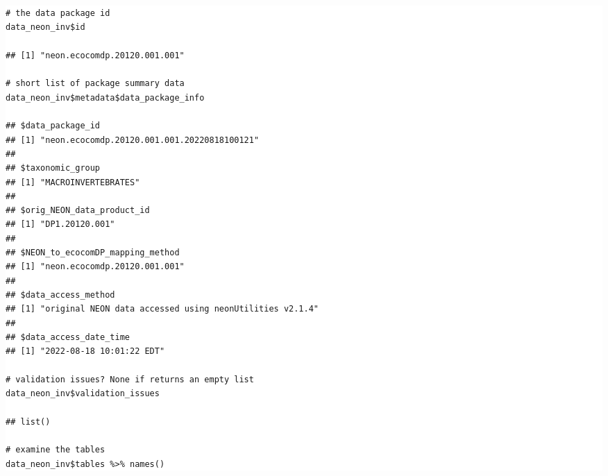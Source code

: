     # the data package id
    data_neon_inv$id

    ## [1] "neon.ecocomdp.20120.001.001"

    # short list of package summary data
    data_neon_inv$metadata$data_package_info

    ## $data_package_id
    ## [1] "neon.ecocomdp.20120.001.001.20220818100121"
    ## 
    ## $taxonomic_group
    ## [1] "MACROINVERTEBRATES"
    ## 
    ## $orig_NEON_data_product_id
    ## [1] "DP1.20120.001"
    ## 
    ## $NEON_to_ecocomDP_mapping_method
    ## [1] "neon.ecocomdp.20120.001.001"
    ## 
    ## $data_access_method
    ## [1] "original NEON data accessed using neonUtilities v2.1.4"
    ## 
    ## $data_access_date_time
    ## [1] "2022-08-18 10:01:22 EDT"

    # validation issues? None if returns an empty list
    data_neon_inv$validation_issues

    ## list()

    # examine the tables
    data_neon_inv$tables %>% names()
